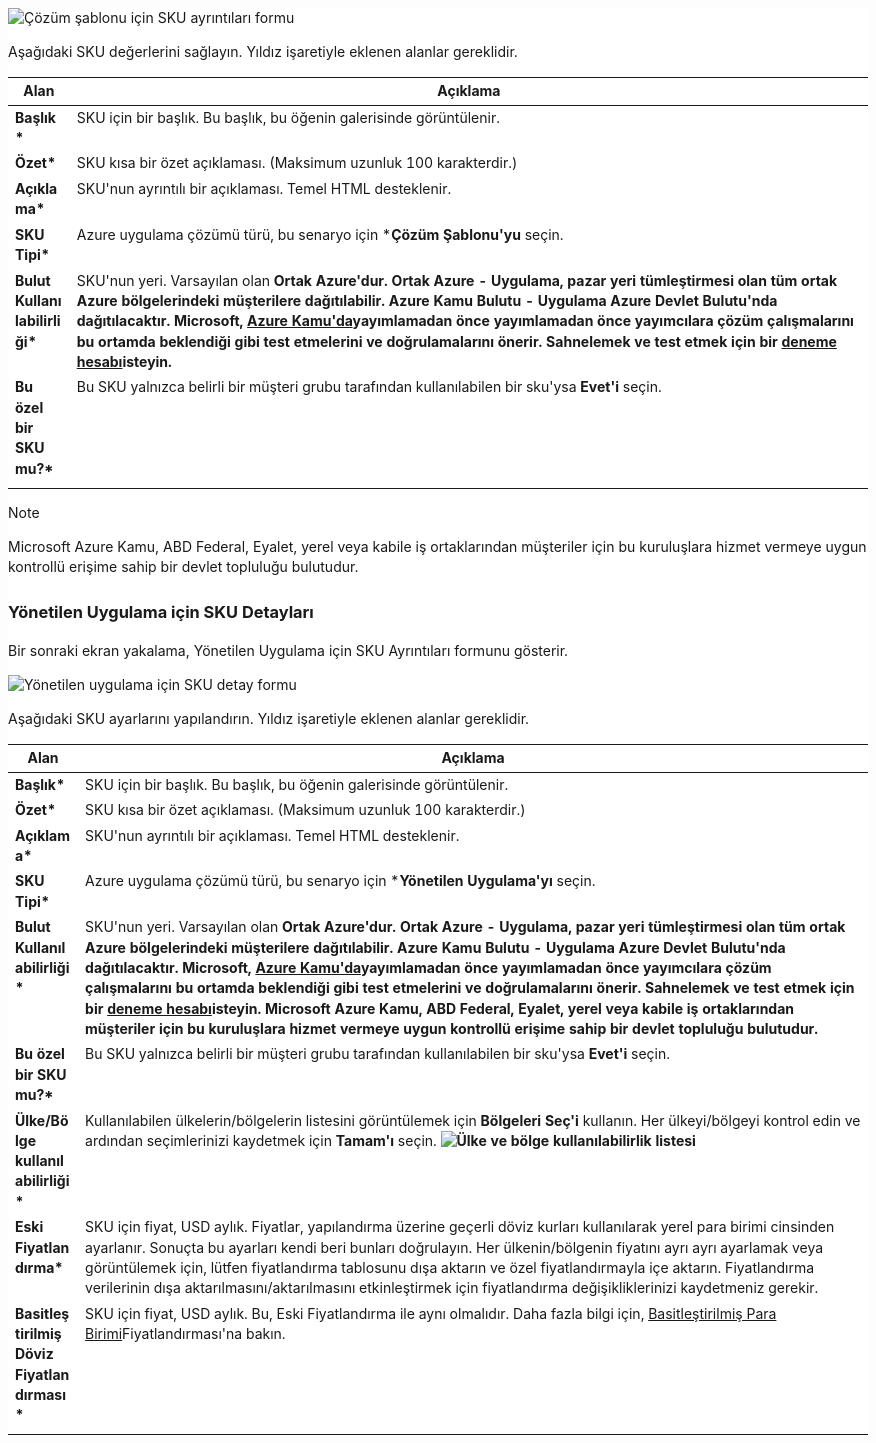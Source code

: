 ![Çözüm şablonu için SKU ayrıntıları formu](./media/azureapp-sku-details-solutiontemplate.png)

Aşağıdaki SKU değerlerini sağlayın.  Yıldız işaretiyle eklenen alanlar gereklidir.

|    Alan         |       Açıklama                                                            |
|  ---------       |     ---------------                                                          |
|  **Başlık\***     | SKU için bir başlık. Bu başlık, bu öğenin galerisinde görüntülenir.   |
| **Özet\***    | SKU kısa bir özet açıklaması. (Maksimum uzunluk 100 karakterdir.)  |
| **Açıklama\*** | SKU'nun ayrıntılı bir açıklaması. Temel HTML desteklenir.                 | 
| **SKU Tipi\***   | Azure uygulama çözümü türü, bu senaryo için ***Çözüm Şablonu'yu** seçin. |
| **Bulut Kullanılabilirliği\*** | SKU'nun yeri. Varsayılan olan **Ortak Azure'dur.**  <b/>   **Ortak Azure** - Uygulama, pazar yeri tümleştirmesi olan tüm ortak Azure bölgelerindeki müşterilere dağıtılabilir.  <b/>   **Azure Kamu Bulutu** - Uygulama Azure Devlet Bulutu'nda dağıtılacaktır. Microsoft, [Azure Kamu'da](https://docs.microsoft.com/azure/azure-government/documentation-government-manage-marketplace-partners)yayımlamadan önce yayımlamadan önce yayımcılara çözüm çalışmalarını bu ortamda beklendiği gibi test etmelerini ve doğrulamalarını önerir. Sahnelemek ve test etmek için bir [deneme hesabı](https://azure.microsoft.com/offers/ms-azr-usgov-0044p/)isteyin.  |
| **Bu özel bir SKU mu?\*** | Bu SKU yalnızca belirli bir müşteri grubu tarafından kullanılabilen bir sku'ysa **Evet'i** seçin. |
|   |   |

  > [!NOTE] 
  > Microsoft Azure Kamu, ABD Federal, Eyalet, yerel veya kabile iş ortaklarından müşteriler için bu kuruluşlara hizmet vermeye uygun kontrollü erişime sahip bir devlet topluluğu bulutudur.


### <a name="sku-details-for-managed-application"></a>Yönetilen Uygulama için SKU Detayları

Bir sonraki ekran yakalama, Yönetilen Uygulama için SKU Ayrıntıları formunu gösterir.

   ![Yönetilen uygulama için SKU detay formu](./media/azureapp-sku-details-managedapplication.png)

Aşağıdaki SKU ayarlarını yapılandırın. Yıldız işaretiyle eklenen alanlar gereklidir.

|    Alan         |       Açıklama                                                            |
|  ---------       |     ---------------                                                          |
|  **Başlık\***     | SKU için bir başlık. Bu başlık, bu öğenin galerisinde görüntülenir.   |
| **Özet\***    | SKU kısa bir özet açıklaması. (Maksimum uzunluk 100 karakterdir.)  |
| **Açıklama\*** | SKU'nun ayrıntılı bir açıklaması. Temel HTML desteklenir.                 | 
| **SKU Tipi\***   | Azure uygulama çözümü türü, bu senaryo için ***Yönetilen Uygulama'yı** seçin. 
| **Bulut Kullanılabilirliği\*** | SKU'nun yeri. Varsayılan olan **Ortak Azure'dur.**  <b/>   **Ortak Azure** - Uygulama, pazar yeri tümleştirmesi olan tüm ortak Azure bölgelerindeki müşterilere dağıtılabilir.  <b/>   **Azure Kamu Bulutu** - Uygulama Azure Devlet Bulutu'nda dağıtılacaktır. Microsoft, [Azure Kamu'da](https://docs.microsoft.com/azure/azure-government/documentation-government-manage-marketplace-partners)yayımlamadan önce yayımlamadan önce yayımcılara çözüm çalışmalarını bu ortamda beklendiği gibi test etmelerini ve doğrulamalarını önerir. Sahnelemek ve test etmek için bir [deneme hesabı](https://azure.microsoft.com/offers/ms-azr-usgov-0044p/)isteyin.   Microsoft Azure Kamu, ABD Federal, Eyalet, yerel veya kabile iş ortaklarından müşteriler için bu kuruluşlara hizmet vermeye uygun kontrollü erişime sahip bir devlet topluluğu bulutudur. |
| **Bu özel bir SKU mu?\*** | Bu SKU yalnızca belirli bir müşteri grubu tarafından kullanılabilen bir sku'ysa **Evet'i** seçin. |
| **Ülke/Bölge kullanılabilirliği\*** | Kullanılabilen ülkelerin/bölgelerin listesini görüntülemek için **Bölgeleri Seç'i** kullanın. Her ülkeyi/bölgeyi kontrol edin ve ardından seçimlerinizi kaydetmek için **Tamam'ı** seçin.  <b/>   ![Ülke ve bölge kullanılabilirlik listesi](./media/azure-app-select-country-region.png)  |
| **Eski Fiyatlandırma\*** | SKU için fiyat, USD aylık. Fiyatlar, yapılandırma üzerine geçerli döviz kurları kullanılarak yerel para birimi cinsinden ayarlanır. Sonuçta bu ayarları kendi beri bunları doğrulayın. Her ülkenin/bölgenin fiyatını ayrı ayrı ayarlamak veya görüntülemek için, lütfen fiyatlandırma tablosunu dışa aktarın ve özel fiyatlandırmayla içe aktarın.  Fiyatlandırma verilerinin dışa aktarılmasını/aktarılmasını etkinleştirmek için fiyatlandırma değişikliklerinizi kaydetmeniz gerekir.  |
| **Basitleştirilmiş Döviz Fiyatlandırması\*** | SKU için fiyat, USD aylık. Bu, Eski Fiyatlandırma ile aynı olmalıdır. Daha fazla bilgi için, [Basitleştirilmiş Para Birimi](https://docs.microsoft.com/azure/marketplace/cloud-partner-portal-orig/cloud-partner-portal-update-existing-offer)Fiyatlandırması'na bakın. |
|  |  |


